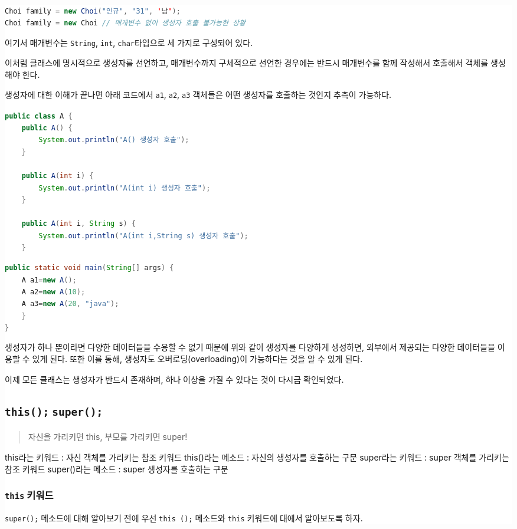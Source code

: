 ```java
Choi family = new Choi("인규", "31", '남');
Choi family = new Choi // 매개변수 없이 생성자 호출 불가능한 상황
```

여기서 매개변수는  `String`, `int`, `char`타입으로 세 가지로 구성되어 있다. 

이처럼 클래스에 명시적으로 생성자를 선언하고, 매개변수까지 구체적으로 선언한 경우에는 반드시 매개변수를 함께 작성해서 호출해서 객체를 생성해야 한다.



생성자에 대한 이해가 끝나면 아래 코드에서 `a1`, `a2`, `a3` 객체들은 어떤 생성자를 호출하는 것인지 추측이 가능하다.

```java
public class A {
	public A() {
		System.out.println("A() 생성자 호출");
	}
    
	public A(int i) {
		System.out.println("A(int i) 생성자 호출");
	}
    
	public A(int i, String s) {
		System.out.println("A(int i,String s) 생성자 호출");
	}
```

```java
public static void main(String[] args) {
	A a1=new A();
	A a2=new A(10);
	A a3=new A(20, "java");
	}
}
```

생성자가 하나 뿐이라면 다양한 데이터들을 수용할 수 없기 때문에 위와 같이 생성자를 다양하게 생성하면, 외부에서 제공되는 다양한 데이터들을 이용할 수 있게 된다. 또한 이를 통해, 생성자도 오버로딩(overloading)이 가능하다는 것을 알 수 있게 된다.

이제 모든 클래스는 생성자가 반드시 존재하며, 하나 이상을 가질 수 있다는 것이 다시금 확인되었다.



## `this();` `super();`

> 자신을 가리키면 this, 부모를 가리키면 super!

this라는 키워드 : 자신 객체를 가리키는 참조 키워드
this()라는 메소드 : 자신의 생성자를 호출하는 구문
super라는 키워드 : super 객체를 가리키는 참조 키워드
super()라는 메소드 : super 생성자를 호출하는 구문



### `this` 키워드

`super();` 메소드에 대해 알아보기 전에 우선 `this ();` 메소드와 `this` 키워드에  대에서 알아보도록 하자.
